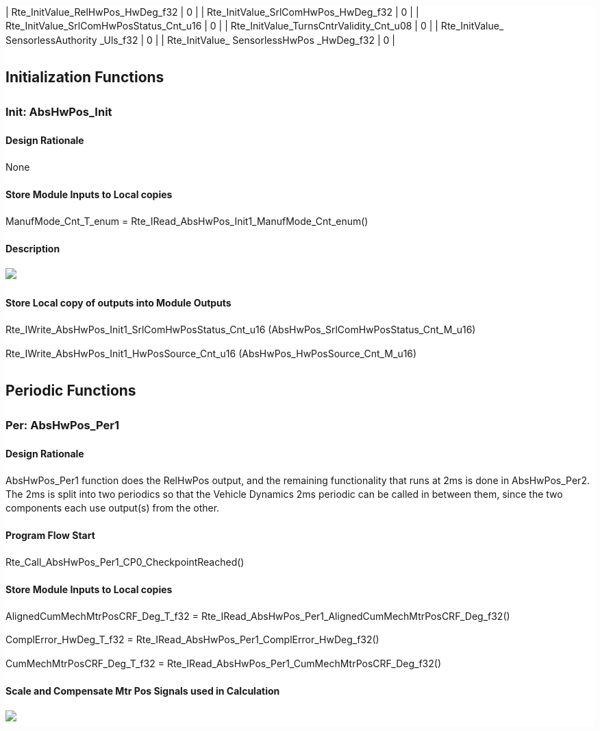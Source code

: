 | Rte_InitValue_RelHwPos_HwDeg_f32                 | 0     |
| Rte_InitValue_SrlComHwPos_HwDeg_f32              | 0     |
| Rte_InitValue_SrlComHwPosStatus_Cnt_u16          | 0     |
| Rte_InitValue_TurnsCntrValidity_Cnt_u08          | 0     |
| Rte_InitValue\_ SensorlessAuthority \_Uls_f32    | 0     |
| Rte_InitValue\_ SensorlessHwPos \_HwDeg_f32      | 0     |

## Initialization Functions

### Init: AbsHwPos_Init

#### Design Rationale

None

#### Store Module Inputs to Local copies

ManufMode_Cnt_T_enum = Rte_IRead_AbsHwPos_Init1_ManufMode_Cnt_enum()

#### Description

![](ElectricPowerSteering_TMS570_FIAT_321_website/docs/AbsHwPos_TcI2cVd/doc/mediax/media/image4.emf)

#### Store Local copy of outputs into Module Outputs

Rte_IWrite_AbsHwPos_Init1_SrlComHwPosStatus_Cnt_u16
(AbsHwPos_SrlComHwPosStatus_Cnt_M_u16)

Rte_IWrite_AbsHwPos_Init1_HwPosSource_Cnt_u16
(AbsHwPos_HwPosSource_Cnt_M_u16)

##  Periodic Functions

### Per: AbsHwPos_Per1

#### Design Rationale

AbsHwPos_Per1 function does the RelHwPos output, and the remaining
functionality that runs at 2ms is done in AbsHwPos_Per2. The 2ms is
split into two periodics so that the Vehicle Dynamics 2ms periodic can
be called in between them, since the two components each use output(s)
from the other.

#### Program Flow Start

Rte_Call_AbsHwPos_Per1_CP0_CheckpointReached()

#### Store Module Inputs to Local copies

AlignedCumMechMtrPosCRF_Deg_T_f32 =
Rte_IRead_AbsHwPos_Per1_AlignedCumMechMtrPosCRF_Deg_f32()

ComplError_HwDeg_T_f32 = Rte_IRead_AbsHwPos_Per1_ComplError_HwDeg_f32()

CumMechMtrPosCRF_Deg_T_f32 =
Rte_IRead_AbsHwPos_Per1_CumMechMtrPosCRF_Deg_f32()

#### Scale and Compensate Mtr Pos Signals used in Calculation

![](ElectricPowerSteering_TMS570_FIAT_321_website/docs/AbsHwPos_TcI2cVd/doc/mediax/media/image5.emf)

